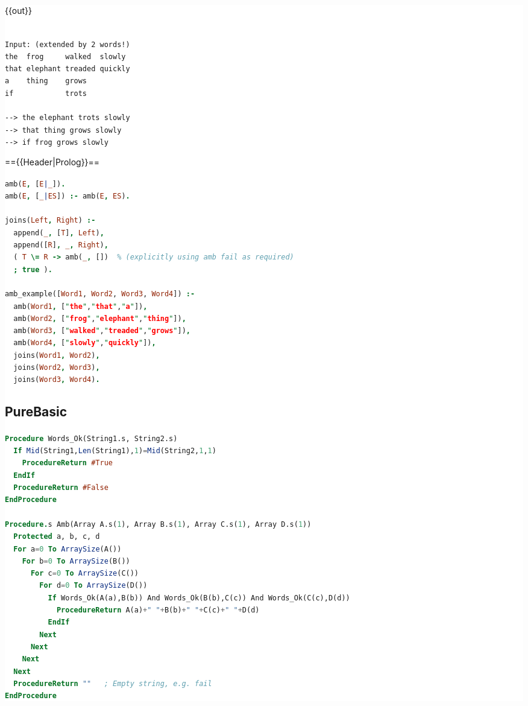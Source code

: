 {{out}}

```txt

Input: (extended by 2 words!)
the  frog     walked  slowly
that elephant treaded quickly
a    thing    grows
if            trots

--> the elephant trots slowly
--> that thing grows slowly
--> if frog grows slowly

```


=={{Header|Prolog}}==

```prolog
amb(E, [E|_]).
amb(E, [_|ES]) :- amb(E, ES).

joins(Left, Right) :-
  append(_, [T], Left),
  append([R], _, Right),
  ( T \= R -> amb(_, [])  % (explicitly using amb fail as required)
  ; true ).

amb_example([Word1, Word2, Word3, Word4]) :-
  amb(Word1, ["the","that","a"]),
  amb(Word2, ["frog","elephant","thing"]),
  amb(Word3, ["walked","treaded","grows"]),
  amb(Word4, ["slowly","quickly"]),
  joins(Word1, Word2),
  joins(Word2, Word3),
  joins(Word3, Word4).
```



## PureBasic


```PureBasic
Procedure Words_Ok(String1.s, String2.s)
  If Mid(String1,Len(String1),1)=Mid(String2,1,1)
    ProcedureReturn #True
  EndIf
  ProcedureReturn #False
EndProcedure

Procedure.s Amb(Array A.s(1), Array B.s(1), Array C.s(1), Array D.s(1))
  Protected a, b, c, d
  For a=0 To ArraySize(A())
    For b=0 To ArraySize(B())
      For c=0 To ArraySize(C())
        For d=0 To ArraySize(D())
          If Words_Ok(A(a),B(b)) And Words_Ok(B(b),C(c)) And Words_Ok(C(c),D(d))
            ProcedureReturn A(a)+" "+B(b)+" "+C(c)+" "+D(d)
          EndIf
        Next
      Next
    Next
  Next
  ProcedureReturn ""   ; Empty string, e.g. fail
EndProcedure
```